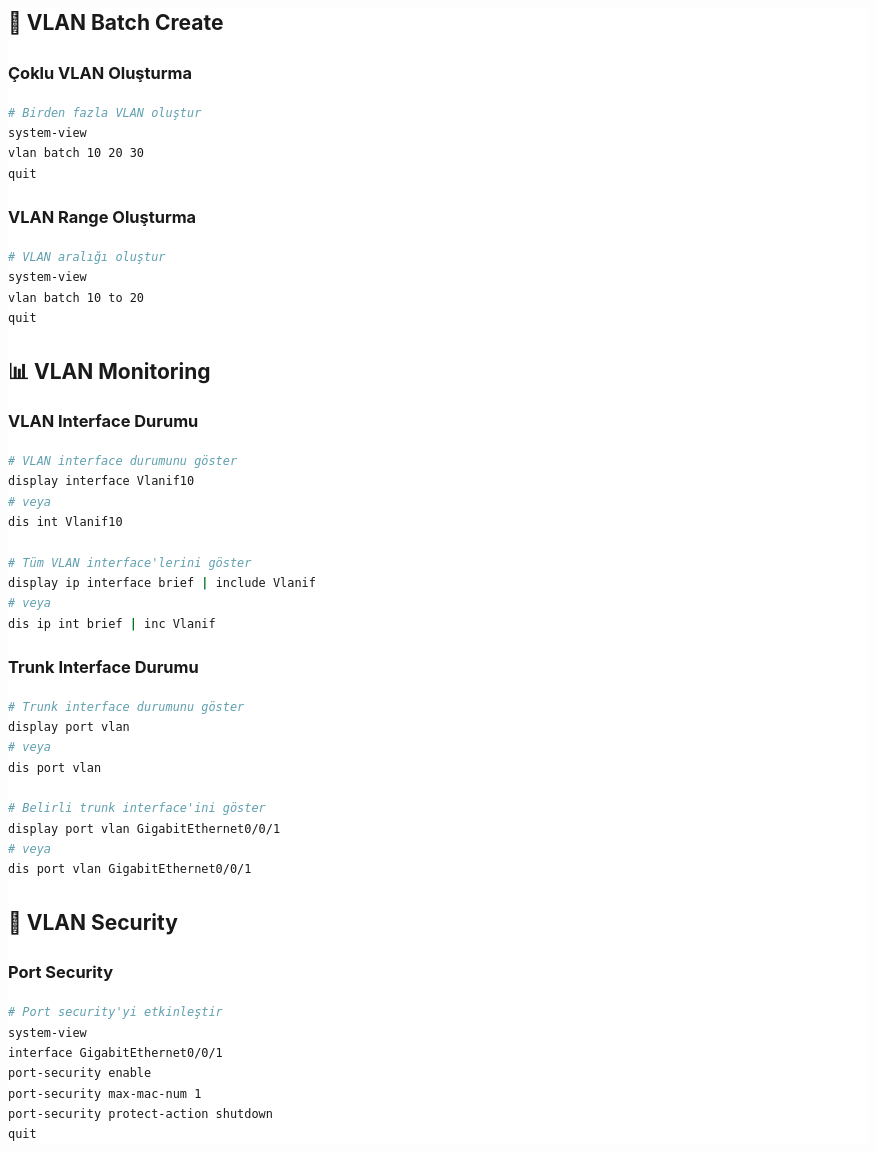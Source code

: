 ## 🔄 VLAN Batch Create

### Çoklu VLAN Oluşturma
```bash
# Birden fazla VLAN oluştur
system-view
vlan batch 10 20 30
quit
```

### VLAN Range Oluşturma
```bash
# VLAN aralığı oluştur
system-view
vlan batch 10 to 20
quit
```

## 📊 VLAN Monitoring

### VLAN Interface Durumu
```bash
# VLAN interface durumunu göster
display interface Vlanif10
# veya
dis int Vlanif10

# Tüm VLAN interface'lerini göster
display ip interface brief | include Vlanif
# veya
dis ip int brief | inc Vlanif
```

### Trunk Interface Durumu
```bash
# Trunk interface durumunu göster
display port vlan
# veya
dis port vlan

# Belirli trunk interface'ini göster
display port vlan GigabitEthernet0/0/1
# veya
dis port vlan GigabitEthernet0/0/1
```

## 🔐 VLAN Security

### Port Security
```bash
# Port security'yi etkinleştir
system-view
interface GigabitEthernet0/0/1
port-security enable
port-security max-mac-num 1
port-security protect-action shutdown
quit
```
